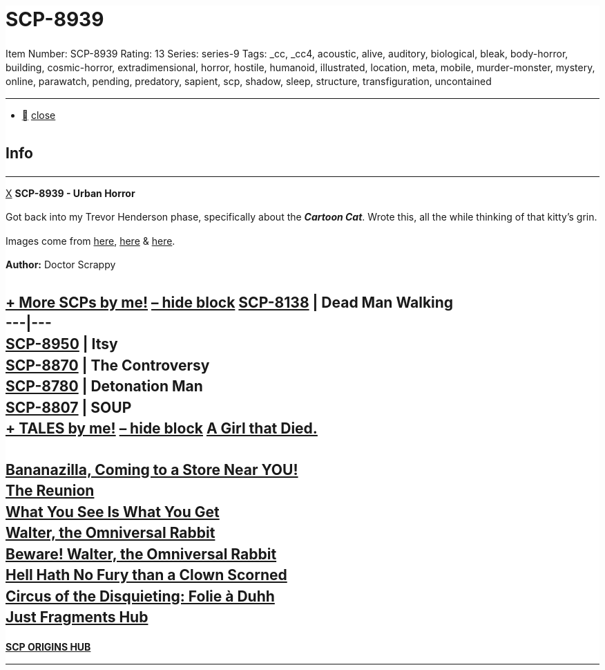 # SCP-8939
Item Number: SCP-8939
Rating: 13
Series: series-9
Tags: _cc, _cc4, acoustic, alive, auditory, biological, bleak, body-horror, building, cosmic-horror, extradimensional, horror, hostile, humanoid, illustrated, location, meta, mobile, murder-monster, mystery, online, parawatch, pending, predatory, sapient, scp, shadow, sleep, structure, transfiguration, uncontained

---

  * [](javascript:;)
[close](javascript:;)
## Info
* * *
[X](javascript:;)
**SCP-8939 - Urban Horror**
  
Got back into my Trevor Henderson phase, specifically about the **_Cartoon Cat_**. Wrote this, all the while thinking of that kitty’s grin.  
  
Images come from [here](https://upload.wikimedia.org/wikipedia/commons/2/27/Hawthorne_Plaza_Parking_Structure.jpg), [here](https://upload.wikimedia.org/wikipedia/commons/7/78/American_boy_soccer.jpg) & [here](https://upload.wikimedia.org/wikipedia/commons/7/74/Arthur_Small-2010-08-14.jpeg).  

**Author:** Doctor Scrappy  

[\+ More SCPs by me!](javascript:;)
[– hide block](javascript:;)
**[SCP-8138](/scp-8138)** | **Dead Man Walking**  
---|---  
**[SCP-8950](/scp-8950)** | **Itsy**  
**[SCP-8870](/scp-8870)** | **The Controversy**  
**[SCP-8780](/scp-8780)** | **Detonation Man**  
**[SCP-8807](/scp-8807)** | **SOUP**  
[\+ TALES by me!](javascript:;)
[– hide block](javascript:;)
**[A Girl that Died.](/a-girl-that-died)**  
---  
**[Bananazilla, Coming to a Store Near YOU!](/bananazilla-coming-to-a-store-near-you)**  
**[The Reunion](/the-reunion)**  
**[What You See Is What You Get](/what-you-see-is-what-you-get)**  
**[Walter, the Omniversal Rabbit](/walter-the-omniversal-rabbit)**  
**[Beware! Walter, the Omniversal Rabbit](/beware-walter-the-omniversal-rabbit)**  
**[Hell Hath No Fury than a Clown Scorned](/hell-hath-no-fury-than-a-clown-scorned)**  
**[Circus of the Disquieting: Folie à Duhh](/circus-of-the-disquieting-folie-a-duhh)**  
**[Just Fragments Hub](/just-fragments-hub)**  
---  
**[SCP ORIGINS HUB](/scp-origins-hub)**  
* * *
